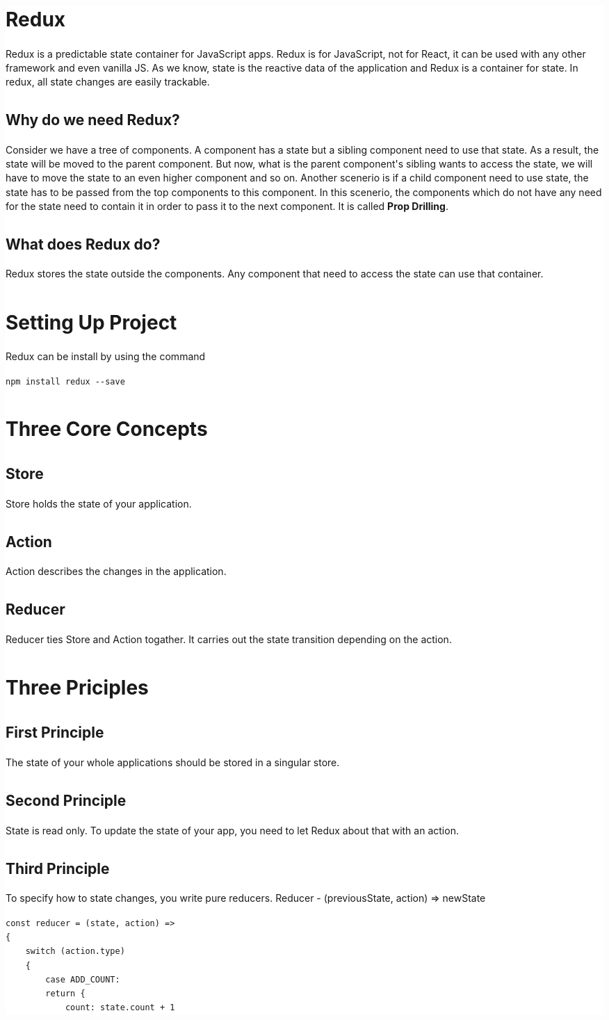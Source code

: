 # Redux
Redux is a predictable state container for JavaScript apps.
Redux is for JavaScript, not for React, it can be used with any other framework and even vanilla JS.
As we know, state is the reactive data of the application and Redux is a container for state.
In redux, all state changes are easily trackable.
## Why do we need Redux?
Consider we have a tree of components. A component has a state but a sibling component need to use that state. As a result, the state will be moved to the parent component. But now, what is the parent component's sibling wants to access the state, we will have to move the state to an even higher component and so on.
Another scenerio is if a child component need to use state, the state has to be passed from the top components to this component. In this scenerio, the components which do not have any need for the state need to contain it in order to pass it to the next component. It is called **Prop Drilling**.
## What does Redux do?
Redux stores the state outside the components. Any component that need to access the state can use that container.

# Setting Up Project
Redux can be install by using the command
```
npm install redux --save
```

# Three Core Concepts
## Store
Store holds the state of your application.
## Action
Action describes the changes in the application.
## Reducer
Reducer ties Store and Action togather. It carries out the state transition depending on the action.

# Three Priciples
## First Principle
The state of your whole applications should be stored in a singular store.
## Second Principle
State is read only. To update the state of your app, you need to let Redux about that with an action.
## Third Principle
To specify how to state changes, you write pure reducers.
Reducer - (previousState, action) => newState
```
const reducer = (state, action) => 
{
    switch (action.type)
    {
        case ADD_COUNT:
        return {
            count: state.count + 1
```